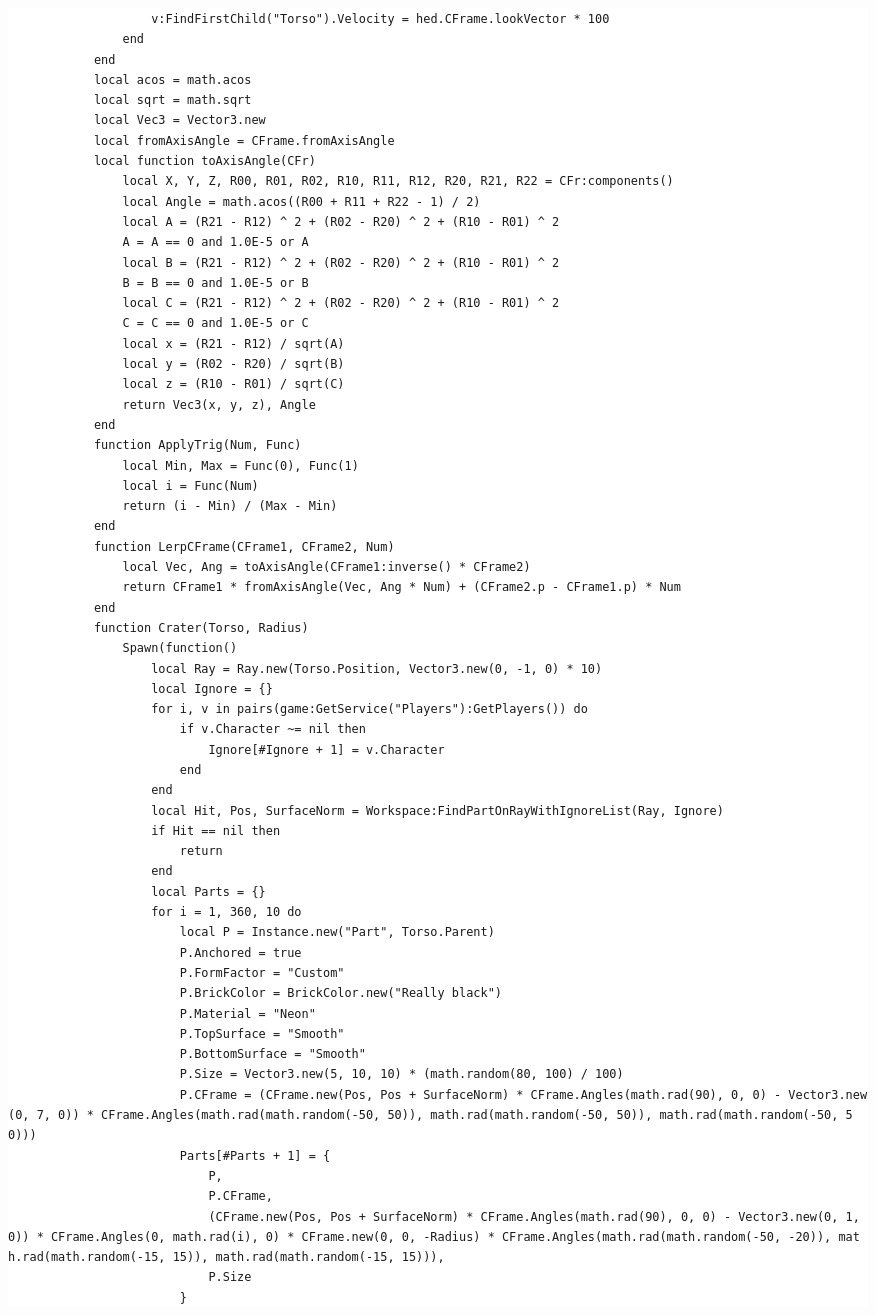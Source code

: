 						v:FindFirstChild("Torso").Velocity = hed.CFrame.lookVector * 100
					end
				end
				local acos = math.acos
				local sqrt = math.sqrt
				local Vec3 = Vector3.new
				local fromAxisAngle = CFrame.fromAxisAngle
				local function toAxisAngle(CFr)
					local X, Y, Z, R00, R01, R02, R10, R11, R12, R20, R21, R22 = CFr:components()
					local Angle = math.acos((R00 + R11 + R22 - 1) / 2)
					local A = (R21 - R12) ^ 2 + (R02 - R20) ^ 2 + (R10 - R01) ^ 2
					A = A == 0 and 1.0E-5 or A
					local B = (R21 - R12) ^ 2 + (R02 - R20) ^ 2 + (R10 - R01) ^ 2
					B = B == 0 and 1.0E-5 or B
					local C = (R21 - R12) ^ 2 + (R02 - R20) ^ 2 + (R10 - R01) ^ 2
					C = C == 0 and 1.0E-5 or C
					local x = (R21 - R12) / sqrt(A)
					local y = (R02 - R20) / sqrt(B)
					local z = (R10 - R01) / sqrt(C)
					return Vec3(x, y, z), Angle
				end
				function ApplyTrig(Num, Func)
					local Min, Max = Func(0), Func(1)
					local i = Func(Num)
					return (i - Min) / (Max - Min)
				end
				function LerpCFrame(CFrame1, CFrame2, Num)
					local Vec, Ang = toAxisAngle(CFrame1:inverse() * CFrame2)
					return CFrame1 * fromAxisAngle(Vec, Ang * Num) + (CFrame2.p - CFrame1.p) * Num
				end
				function Crater(Torso, Radius)
					Spawn(function()
						local Ray = Ray.new(Torso.Position, Vector3.new(0, -1, 0) * 10)
						local Ignore = {}
						for i, v in pairs(game:GetService("Players"):GetPlayers()) do
							if v.Character ~= nil then
								Ignore[#Ignore + 1] = v.Character
							end
						end
						local Hit, Pos, SurfaceNorm = Workspace:FindPartOnRayWithIgnoreList(Ray, Ignore)
						if Hit == nil then
							return
						end
						local Parts = {}
						for i = 1, 360, 10 do
							local P = Instance.new("Part", Torso.Parent)
							P.Anchored = true
							P.FormFactor = "Custom"
							P.BrickColor = BrickColor.new("Really black")
							P.Material = "Neon"
							P.TopSurface = "Smooth"
							P.BottomSurface = "Smooth"
							P.Size = Vector3.new(5, 10, 10) * (math.random(80, 100) / 100)
							P.CFrame = (CFrame.new(Pos, Pos + SurfaceNorm) * CFrame.Angles(math.rad(90), 0, 0) - Vector3.new(0, 7, 0)) * CFrame.Angles(math.rad(math.random(-50, 50)), math.rad(math.random(-50, 50)), math.rad(math.random(-50, 50)))
							Parts[#Parts + 1] = {
								P,
								P.CFrame,
								(CFrame.new(Pos, Pos + SurfaceNorm) * CFrame.Angles(math.rad(90), 0, 0) - Vector3.new(0, 1, 0)) * CFrame.Angles(0, math.rad(i), 0) * CFrame.new(0, 0, -Radius) * CFrame.Angles(math.rad(math.random(-50, -20)), math.rad(math.random(-15, 15)), math.rad(math.random(-15, 15))),
								P.Size
							}